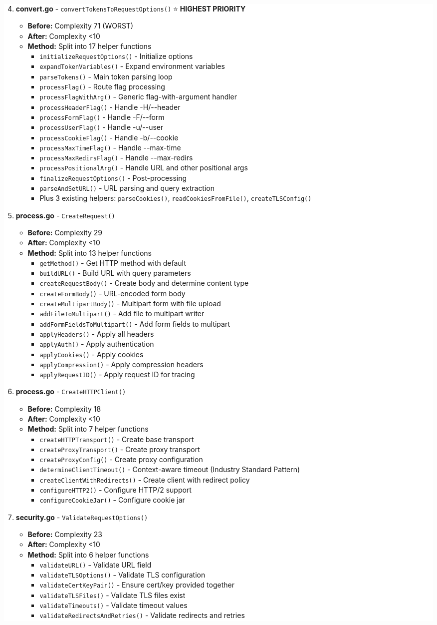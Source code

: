 4. **convert.go** - `convertTokensToRequestOptions()` ⭐ **HIGHEST PRIORITY**
   - **Before:** Complexity 71 (WORST)
   - **After:** Complexity <10
   - **Method:** Split into 17 helper functions
     - `initializeRequestOptions()` - Initialize options
     - `expandTokenVariables()` - Expand environment variables
     - `parseTokens()` - Main token parsing loop
     - `processFlag()` - Route flag processing
     - `processFlagWithArg()` - Generic flag-with-argument handler
     - `processHeaderFlag()` - Handle -H/--header
     - `processFormFlag()` - Handle -F/--form
     - `processUserFlag()` - Handle -u/--user
     - `processCookieFlag()` - Handle -b/--cookie
     - `processMaxTimeFlag()` - Handle --max-time
     - `processMaxRedirsFlag()` - Handle --max-redirs
     - `processPositionalArg()` - Handle URL and other positional args
     - `finalizeRequestOptions()` - Post-processing
     - `parseAndSetURL()` - URL parsing and query extraction
     - Plus 3 existing helpers: `parseCookies()`, `readCookiesFromFile()`, `createTLSConfig()`

5. **process.go** - `CreateRequest()`
   - **Before:** Complexity 29
   - **After:** Complexity <10
   - **Method:** Split into 13 helper functions
     - `getMethod()` - Get HTTP method with default
     - `buildURL()` - Build URL with query parameters
     - `createRequestBody()` - Create body and determine content type
     - `createFormBody()` - URL-encoded form body
     - `createMultipartBody()` - Multipart form with file upload
     - `addFileToMultipart()` - Add file to multipart writer
     - `addFormFieldsToMultipart()` - Add form fields to multipart
     - `applyHeaders()` - Apply all headers
     - `applyAuth()` - Apply authentication
     - `applyCookies()` - Apply cookies
     - `applyCompression()` - Apply compression headers
     - `applyRequestID()` - Apply request ID for tracing

6. **process.go** - `CreateHTTPClient()`
   - **Before:** Complexity 18
   - **After:** Complexity <10
   - **Method:** Split into 7 helper functions
     - `createHTTPTransport()` - Create base transport
     - `createProxyTransport()` - Create proxy transport
     - `createProxyConfig()` - Create proxy configuration
     - `determineClientTimeout()` - Context-aware timeout (Industry Standard Pattern)
     - `createClientWithRedirects()` - Create client with redirect policy
     - `configureHTTP2()` - Configure HTTP/2 support
     - `configureCookieJar()` - Configure cookie jar

7. **security.go** - `ValidateRequestOptions()`
   - **Before:** Complexity 23
   - **After:** Complexity <10
   - **Method:** Split into 6 helper functions
     - `validateURL()` - Validate URL field
     - `validateTLSOptions()` - Validate TLS configuration
     - `validateCertKeyPair()` - Ensure cert/key provided together
     - `validateTLSFiles()` - Validate TLS files exist
     - `validateTimeouts()` - Validate timeout values
     - `validateRedirectsAndRetries()` - Validate redirects and retries
